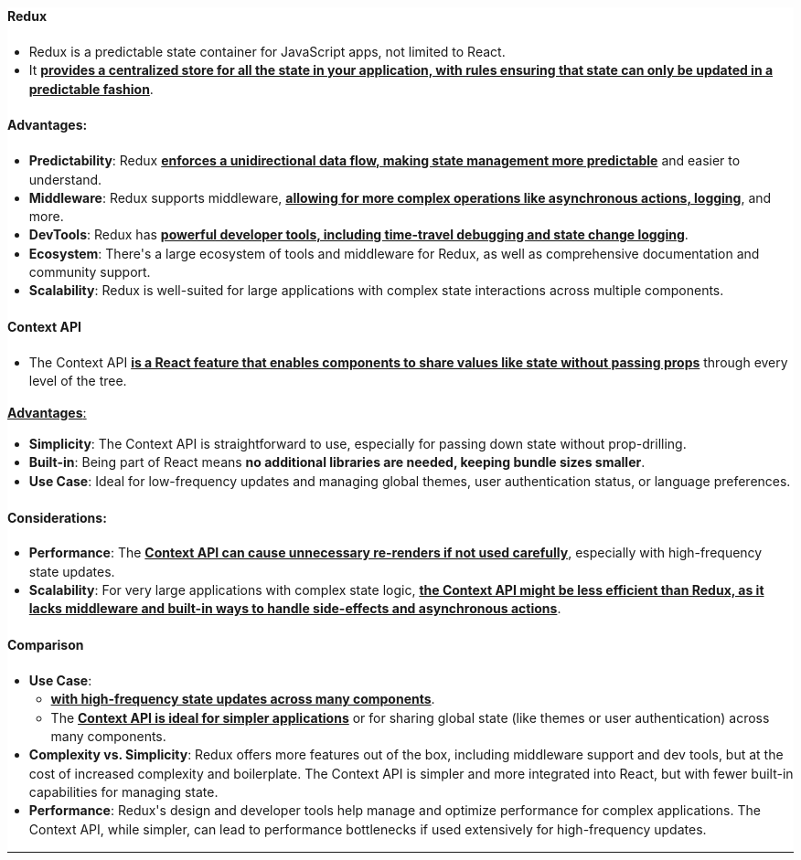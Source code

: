 #### Redux
- Redux is a predictable state container for JavaScript apps, not limited to React. 
- It <ins>**provides a centralized store for all the state in your application, with rules ensuring that state can only be updated in a predictable fashion**</ins>.

#### Advantages:

- **Predictability**: Redux <ins>**enforces a unidirectional data flow, making state management more predictable**</ins> and easier to understand.
- **Middleware**: Redux supports middleware, <ins>**allowing for more complex operations like asynchronous actions, logging**</ins>, and more.
- **DevTools**: Redux has <ins>**powerful developer tools, including time-travel debugging and state change logging**</ins>.
- **Ecosystem**: There's a large ecosystem of tools and middleware for Redux, as well as comprehensive documentation and community support.
- **Scalability**: Redux is well-suited for large applications with complex state interactions across multiple components.

#### **Context API**
- The Context API <ins>**is a React feature that enables components to share values like state without passing props**</ins> through every level of the tree.

<ins>**Advantages**:</ins>

- **Simplicity**: The Context API is straightforward to use, especially for passing down state without prop-drilling.
- **Built-in**: Being part of React means **no additional libraries are needed, keeping bundle sizes smaller**.
- **Use Case**: Ideal for low-frequency updates and managing global themes, user authentication status, or language preferences.

#### Considerations:

- **Performance**: The <ins>**Context API can cause unnecessary re-renders if not used carefully**</ins>, especially with high-frequency state updates.
- **Scalability**: For very large applications with complex state logic, <ins>**the Context API might be less efficient than Redux, as it lacks middleware and built-in ways to handle side-effects and asynchronous actions**</ins>.

#### Comparison
- **Use Case**: 
  - <ins>**with high-frequency state updates across many components**</ins>. 
  - The <ins>**Context API is ideal for simpler applications**</ins> or for sharing global state (like themes or user authentication) across many components.
- **Complexity vs. Simplicity**: Redux offers more features out of the box, including middleware support and dev tools, but at the cost of increased complexity and boilerplate. The Context API is simpler and more integrated into React, but with fewer built-in capabilities for managing state.
- **Performance**: Redux's design and developer tools help manage and optimize performance for complex applications. The Context API, while simpler, can lead to performance bottlenecks if used extensively for high-frequency updates.


-----
        